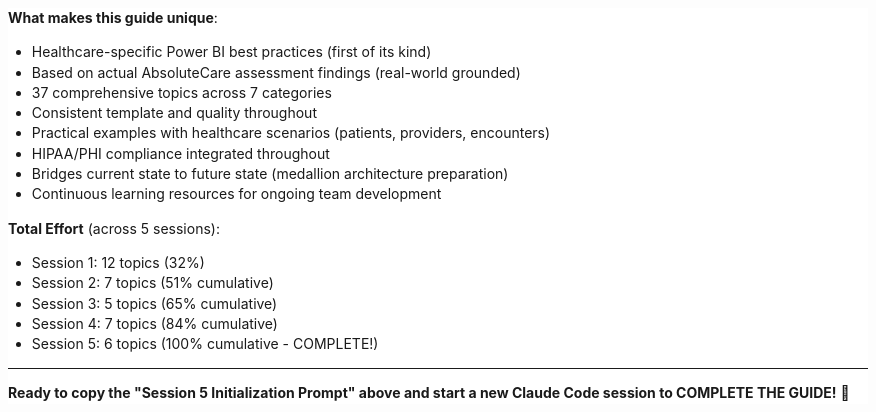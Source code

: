 **What makes this guide unique**:
- Healthcare-specific Power BI best practices (first of its kind)
- Based on actual AbsoluteCare assessment findings (real-world grounded)
- 37 comprehensive topics across 7 categories
- Consistent template and quality throughout
- Practical examples with healthcare scenarios (patients, providers, encounters)
- HIPAA/PHI compliance integrated throughout
- Bridges current state to future state (medallion architecture preparation)
- Continuous learning resources for ongoing team development

**Total Effort** (across 5 sessions):
- Session 1: 12 topics (32%)
- Session 2: 7 topics (51% cumulative)
- Session 3: 5 topics (65% cumulative)
- Session 4: 7 topics (84% cumulative)
- Session 5: 6 topics (100% cumulative - COMPLETE!)

---

**Ready to copy the "Session 5 Initialization Prompt" above and start a new Claude Code session to COMPLETE THE GUIDE!** 🎯
